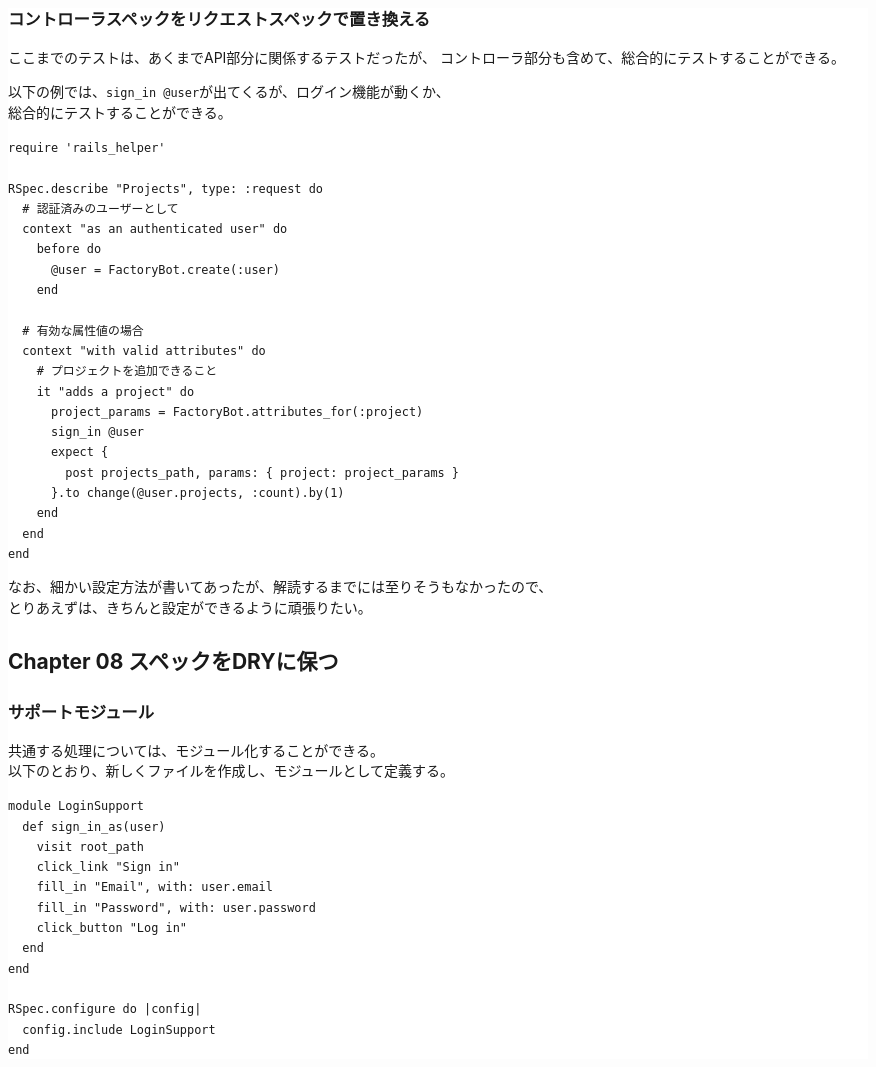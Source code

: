```rb: spec/requests/projects_api_spec.rb
```

### コントローラスペックをリクエストスペックで置き換える

ここまでのテストは、あくまでAPI部分に関係するテストだったが、
コントローラ部分も含めて、総合的にテストすることができる。  

以下の例では、`sign_in @user`が出てくるが、ログイン機能が動くか、  
総合的にテストすることができる。  

```rb: spec/requests/projects_spec.rb
require 'rails_helper'

RSpec.describe "Projects", type: :request do 
  # 認証済みのユーザーとして
  context "as an authenticated user" do
    before do
      @user = FactoryBot.create(:user)
    end

  # 有効な属性値の場合
  context "with valid attributes" do
    # プロジェクトを追加できること
    it "adds a project" do
      project_params = FactoryBot.attributes_for(:project)
      sign_in @user
      expect {
        post projects_path, params: { project: project_params }
      }.to change(@user.projects, :count).by(1)
    end
  end
end
```

なお、細かい設定方法が書いてあったが、解読するまでには至りそうもなかったので、  
とりあえずは、きちんと設定ができるように頑張りたい。

## Chapter 08 スペックをDRYに保つ

### サポートモジュール

共通する処理については、モジュール化することができる。  
以下のとおり、新しくファイルを作成し、モジュールとして定義する。

```rb: spec/support/login_support.rb
module LoginSupport
  def sign_in_as(user)
    visit root_path
    click_link "Sign in"
    fill_in "Email", with: user.email
    fill_in "Password", with: user.password
    click_button "Log in"
  end
end

RSpec.configure do |config|
  config.include LoginSupport
end
```

